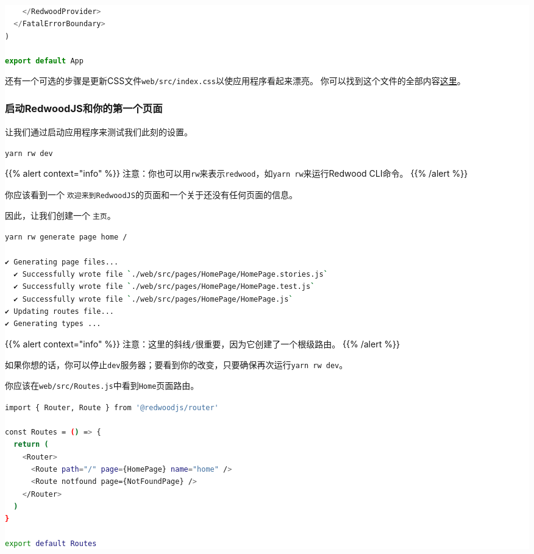 ```js title=web/src/App.js
    </RedwoodProvider>
  </FatalErrorBoundary>
)

export default App
```

还有一个可选的步骤是更新CSS文件`web/src/index.css`以使应用程序看起来漂亮。
你可以找到这个文件的全部内容[这里](https://raw.githubusercontent.com/supabase/supabase/master/examples/user-management/react-user-management/src/index.css)。

### 启动RedwoodJS和你的第一个页面

让我们通过启动应用程序来测试我们此刻的设置。

```bash
yarn rw dev
```

{{% alert context="info" %}}
注意：你也可以用`rw`来表示`redwood`，如`yarn rw`来运行Redwood CLI命令。
{{% /alert %}}

你应该看到一个 `欢迎来到RedwoodJS`的页面和一个关于还没有任何页面的信息。

因此，让我们创建一个 `主页`。

```bash
yarn rw generate page home /

✔ Generating page files...
  ✔ Successfully wrote file `./web/src/pages/HomePage/HomePage.stories.js`
  ✔ Successfully wrote file `./web/src/pages/HomePage/HomePage.test.js`
  ✔ Successfully wrote file `./web/src/pages/HomePage/HomePage.js`
✔ Updating routes file...
✔ Generating types ...
```

{{% alert context="info" %}}
注意：这里的斜线`/`很重要，因为它创建了一个根级路由。
{{% /alert %}}

如果你想的话，你可以停止`dev`服务器；要看到你的改变，只要确保再次运行`yarn rw dev`。

你应该在`web/src/Routes.js`中看到`Home`页面路由。

```bash title=web/src/Routes.js
import { Router, Route } from '@redwoodjs/router'

const Routes = () => {
  return (
    <Router>
      <Route path="/" page={HomePage} name="home" />
      <Route notfound page={NotFoundPage} />
    </Router>
  )
}

export default Routes
```
